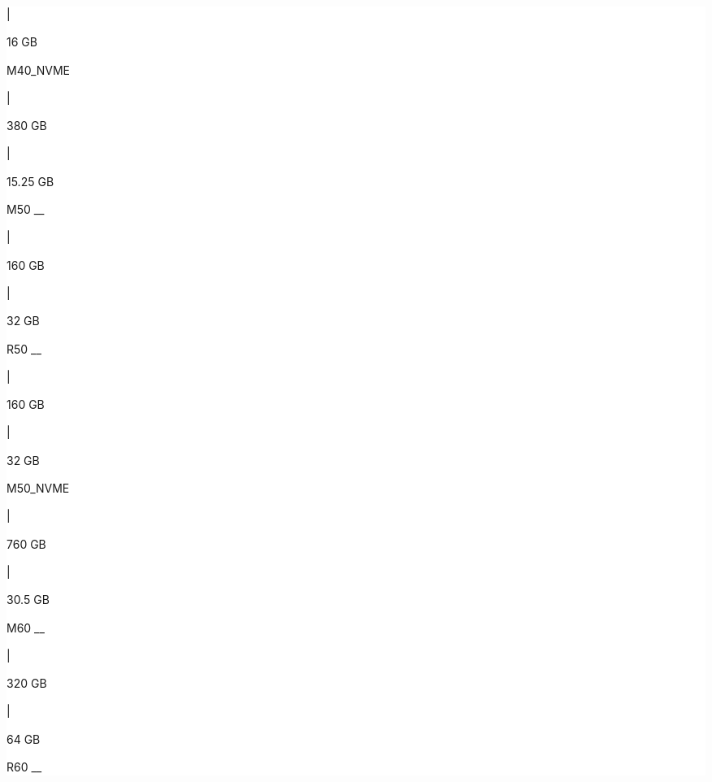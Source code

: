 |

16 GB  
  
M40_NVME

|

380 GB

|

15.25 GB  
  
M50 __

|

160 GB

|

32 GB  
  
R50 __

|

160 GB

|

32 GB  
  
M50_NVME

|

760 GB

|

30.5 GB  
  
M60 __

|

320 GB

|

64 GB  
  
R60 __
